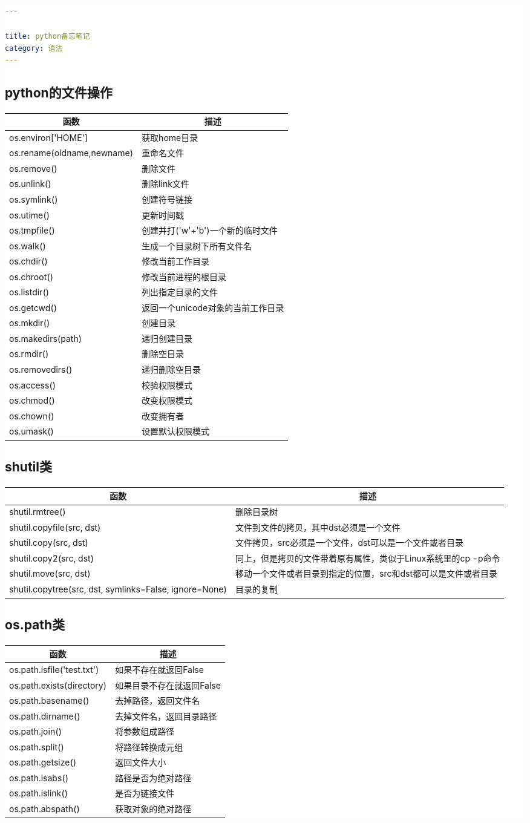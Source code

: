 ```yaml
---

title: python备忘笔记
category: 语法
---
```



python的文件操作
----

函数|描述
---|---
os.environ['HOME']|获取home目录
os.rename(oldname,newname)|重命名文件
os.remove()|删除文件
os.unlink()|删除link文件
os.symlink()|创建符号链接
os.utime()|更新时间戳
os.tmpfile()|创建并打('w'+'b')一个新的临时文件
os.walk()|生成一个目录树下所有文件名
os.chdir()|修改当前工作目录
os.chroot()|修改当前进程的根目录
os.listdir()|列出指定目录的文件
os.getcwd()|返回一个unicode对象的当前工作目录
os.mkdir()|创建目录
os.makedirs(path)|递归创建目录
os.rmdir()|删除空目录
os.removedirs()|递归删除空目录
os.access()|校验权限模式
os.chmod()|改变权限模式
os.chown()|改变拥有者
os.umask()|设置默认权限模式

shutil类
----

函数|描述
---|---
shutil.rmtree()|删除目录树
shutil.copyfile(src, dst) |文件到文件的拷贝，其中dst必须是一个文件
shutil.copy(src, dst) |文件拷贝，src必须是一个文件，dst可以是一个文件或者目录
shutil.copy2(src, dst) |同上，但是拷贝的文件带着原有属性，类似于Linux系统里的cp -p命令
shutil.move(src, dst) |移动一个文件或者目录到指定的位置，src和dst都可以是文件或者目录
shutil.copytree(src, dst, symlinks=False, ignore=None) |目录的复制


os.path类
-----

函数|描述
---|---
os.path.isfile('test.txt') |如果不存在就返回False
os.path.exists(directory)|如果目录不存在就返回False
os.path.basename()|去掉路径，返回文件名
os.path.dirname()|去掉文件名，返回目录路径
os.path.join()|将参数组成路径
os.path.split()|将路径转换成元组
os.path.getsize()|返回文件大小
os.path.isabs()|路径是否为绝对路径
os.path.islink()|是否为链接文件
os.path.abspath()|获取对象的绝对路径
